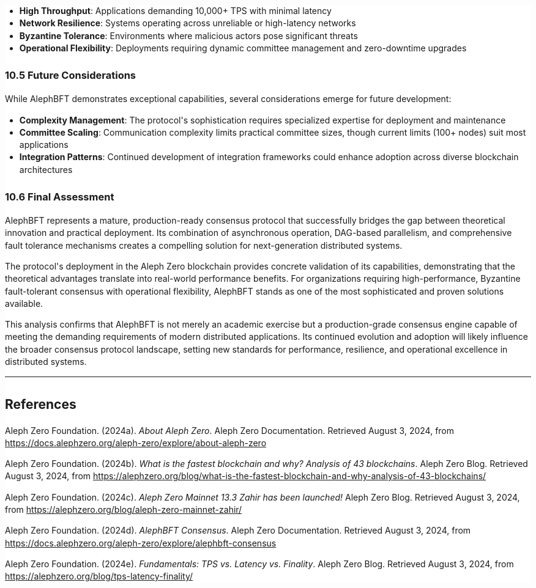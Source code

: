 *   **High Throughput**: Applications demanding 10,000+ TPS with minimal latency
*   **Network Resilience**: Systems operating across unreliable or high-latency networks
*   **Byzantine Tolerance**: Environments where malicious actors pose significant threats
*   **Operational Flexibility**: Deployments requiring dynamic committee management and zero-downtime upgrades

### 10.5 Future Considerations

While AlephBFT demonstrates exceptional capabilities, several considerations emerge for future development:

*   **Complexity Management**: The protocol's sophistication requires specialized expertise for deployment and maintenance
*   **Committee Scaling**: Communication complexity limits practical committee sizes, though current limits (100+ nodes) suit most applications
*   **Integration Patterns**: Continued development of integration frameworks could enhance adoption across diverse blockchain architectures

### 10.6 Final Assessment

AlephBFT represents a mature, production-ready consensus protocol that successfully bridges the gap between theoretical innovation and practical deployment. Its combination of asynchronous operation, DAG-based parallelism, and comprehensive fault tolerance mechanisms creates a compelling solution for next-generation distributed systems.

The protocol's deployment in the Aleph Zero blockchain provides concrete validation of its capabilities, demonstrating that the theoretical advantages translate into real-world performance benefits. For organizations requiring high-performance, Byzantine fault-tolerant consensus with operational flexibility, AlephBFT stands as one of the most sophisticated and proven solutions available.

This analysis confirms that AlephBFT is not merely an academic exercise but a production-grade consensus engine capable of meeting the demanding requirements of modern distributed applications. Its continued evolution and adoption will likely influence the broader consensus protocol landscape, setting new standards for performance, resilience, and operational excellence in distributed systems.

---

## References

Aleph Zero Foundation. (2024a). *About Aleph Zero*. Aleph Zero Documentation. Retrieved August 3, 2024, from https://docs.alephzero.org/aleph-zero/explore/about-aleph-zero

Aleph Zero Foundation. (2024b). *What is the fastest blockchain and why? Analysis of 43 blockchains*. Aleph Zero Blog. Retrieved August 3, 2024, from https://alephzero.org/blog/what-is-the-fastest-blockchain-and-why-analysis-of-43-blockchains/

Aleph Zero Foundation. (2024c). *Aleph Zero Mainnet 13.3 Zahir has been launched!* Aleph Zero Blog. Retrieved August 3, 2024, from https://alephzero.org/blog/aleph-zero-mainnet-zahir/

Aleph Zero Foundation. (2024d). *AlephBFT Consensus*. Aleph Zero Documentation. Retrieved August 3, 2024, from https://docs.alephzero.org/aleph-zero/explore/alephbft-consensus

Aleph Zero Foundation. (2024e). *Fundamentals: TPS vs. Latency vs. Finality*. Aleph Zero Blog. Retrieved August 3, 2024, from https://alephzero.org/blog/tps-latency-finality/
